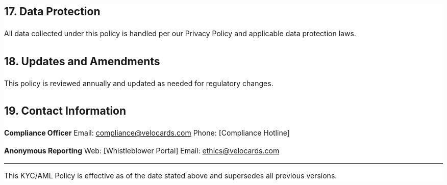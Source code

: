 ## 17. Data Protection

All data collected under this policy is handled per our Privacy Policy and applicable data protection laws.

## 18. Updates and Amendments

This policy is reviewed annually and updated as needed for regulatory changes.

## 19. Contact Information

**Compliance Officer**
Email: compliance@velocards.com
Phone: [Compliance Hotline]

**Anonymous Reporting**
Web: [Whistleblower Portal]
Email: ethics@velocards.com

---

This KYC/AML Policy is effective as of the date stated above and supersedes all previous versions.